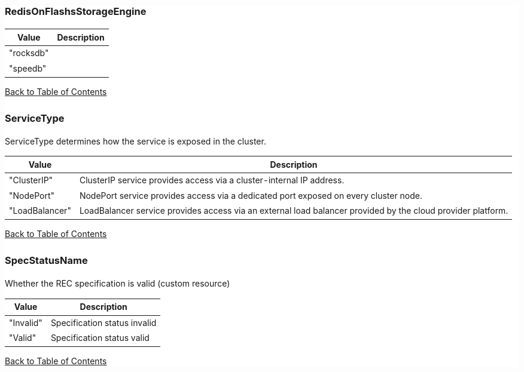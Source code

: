### RedisOnFlashsStorageEngine

| Value | Description |
| ----- | ----------- |
| "rocksdb" |  |
| "speedb" |  |
[Back to Table of Contents](#table-of-contents)

### ServiceType
ServiceType determines how the service is exposed in the cluster.

| Value | Description |
| ----- | ----------- |
| "ClusterIP" | ClusterIP service provides access via a cluster-internal IP address. |
| "NodePort" | NodePort service provides access via a dedicated port exposed on every cluster node. |
| "LoadBalancer" | LoadBalancer service provides access via an external load balancer provided by the cloud provider platform. |
[Back to Table of Contents](#table-of-contents)

### SpecStatusName
Whether the REC specification is valid (custom resource)

| Value | Description |
| ----- | ----------- |
| "Invalid" | Specification status invalid |
| "Valid" | Specification status valid |
[Back to Table of Contents](#table-of-contents)
